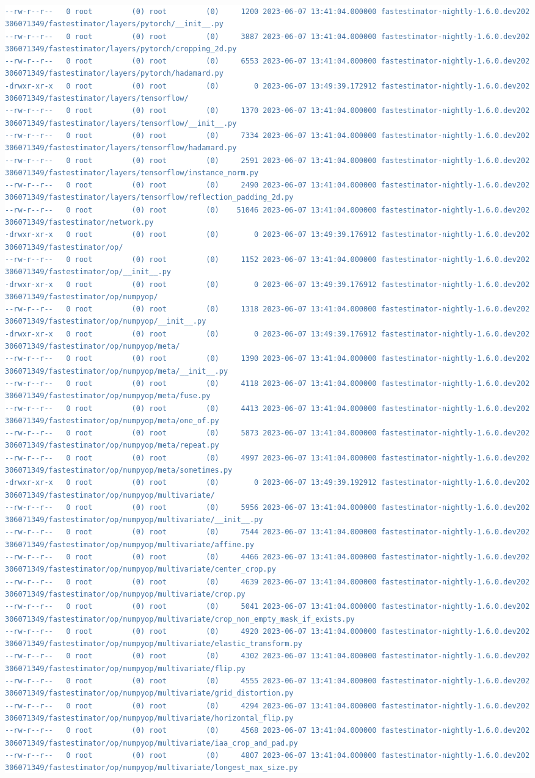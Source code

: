 ```diff
--rw-r--r--   0 root         (0) root         (0)     1200 2023-06-07 13:41:04.000000 fastestimator-nightly-1.6.0.dev202306071349/fastestimator/layers/pytorch/__init__.py
--rw-r--r--   0 root         (0) root         (0)     3887 2023-06-07 13:41:04.000000 fastestimator-nightly-1.6.0.dev202306071349/fastestimator/layers/pytorch/cropping_2d.py
--rw-r--r--   0 root         (0) root         (0)     6553 2023-06-07 13:41:04.000000 fastestimator-nightly-1.6.0.dev202306071349/fastestimator/layers/pytorch/hadamard.py
-drwxr-xr-x   0 root         (0) root         (0)        0 2023-06-07 13:49:39.172912 fastestimator-nightly-1.6.0.dev202306071349/fastestimator/layers/tensorflow/
--rw-r--r--   0 root         (0) root         (0)     1370 2023-06-07 13:41:04.000000 fastestimator-nightly-1.6.0.dev202306071349/fastestimator/layers/tensorflow/__init__.py
--rw-r--r--   0 root         (0) root         (0)     7334 2023-06-07 13:41:04.000000 fastestimator-nightly-1.6.0.dev202306071349/fastestimator/layers/tensorflow/hadamard.py
--rw-r--r--   0 root         (0) root         (0)     2591 2023-06-07 13:41:04.000000 fastestimator-nightly-1.6.0.dev202306071349/fastestimator/layers/tensorflow/instance_norm.py
--rw-r--r--   0 root         (0) root         (0)     2490 2023-06-07 13:41:04.000000 fastestimator-nightly-1.6.0.dev202306071349/fastestimator/layers/tensorflow/reflection_padding_2d.py
--rw-r--r--   0 root         (0) root         (0)    51046 2023-06-07 13:41:04.000000 fastestimator-nightly-1.6.0.dev202306071349/fastestimator/network.py
-drwxr-xr-x   0 root         (0) root         (0)        0 2023-06-07 13:49:39.176912 fastestimator-nightly-1.6.0.dev202306071349/fastestimator/op/
--rw-r--r--   0 root         (0) root         (0)     1152 2023-06-07 13:41:04.000000 fastestimator-nightly-1.6.0.dev202306071349/fastestimator/op/__init__.py
-drwxr-xr-x   0 root         (0) root         (0)        0 2023-06-07 13:49:39.176912 fastestimator-nightly-1.6.0.dev202306071349/fastestimator/op/numpyop/
--rw-r--r--   0 root         (0) root         (0)     1318 2023-06-07 13:41:04.000000 fastestimator-nightly-1.6.0.dev202306071349/fastestimator/op/numpyop/__init__.py
-drwxr-xr-x   0 root         (0) root         (0)        0 2023-06-07 13:49:39.176912 fastestimator-nightly-1.6.0.dev202306071349/fastestimator/op/numpyop/meta/
--rw-r--r--   0 root         (0) root         (0)     1390 2023-06-07 13:41:04.000000 fastestimator-nightly-1.6.0.dev202306071349/fastestimator/op/numpyop/meta/__init__.py
--rw-r--r--   0 root         (0) root         (0)     4118 2023-06-07 13:41:04.000000 fastestimator-nightly-1.6.0.dev202306071349/fastestimator/op/numpyop/meta/fuse.py
--rw-r--r--   0 root         (0) root         (0)     4413 2023-06-07 13:41:04.000000 fastestimator-nightly-1.6.0.dev202306071349/fastestimator/op/numpyop/meta/one_of.py
--rw-r--r--   0 root         (0) root         (0)     5873 2023-06-07 13:41:04.000000 fastestimator-nightly-1.6.0.dev202306071349/fastestimator/op/numpyop/meta/repeat.py
--rw-r--r--   0 root         (0) root         (0)     4997 2023-06-07 13:41:04.000000 fastestimator-nightly-1.6.0.dev202306071349/fastestimator/op/numpyop/meta/sometimes.py
-drwxr-xr-x   0 root         (0) root         (0)        0 2023-06-07 13:49:39.192912 fastestimator-nightly-1.6.0.dev202306071349/fastestimator/op/numpyop/multivariate/
--rw-r--r--   0 root         (0) root         (0)     5956 2023-06-07 13:41:04.000000 fastestimator-nightly-1.6.0.dev202306071349/fastestimator/op/numpyop/multivariate/__init__.py
--rw-r--r--   0 root         (0) root         (0)     7544 2023-06-07 13:41:04.000000 fastestimator-nightly-1.6.0.dev202306071349/fastestimator/op/numpyop/multivariate/affine.py
--rw-r--r--   0 root         (0) root         (0)     4466 2023-06-07 13:41:04.000000 fastestimator-nightly-1.6.0.dev202306071349/fastestimator/op/numpyop/multivariate/center_crop.py
--rw-r--r--   0 root         (0) root         (0)     4639 2023-06-07 13:41:04.000000 fastestimator-nightly-1.6.0.dev202306071349/fastestimator/op/numpyop/multivariate/crop.py
--rw-r--r--   0 root         (0) root         (0)     5041 2023-06-07 13:41:04.000000 fastestimator-nightly-1.6.0.dev202306071349/fastestimator/op/numpyop/multivariate/crop_non_empty_mask_if_exists.py
--rw-r--r--   0 root         (0) root         (0)     4920 2023-06-07 13:41:04.000000 fastestimator-nightly-1.6.0.dev202306071349/fastestimator/op/numpyop/multivariate/elastic_transform.py
--rw-r--r--   0 root         (0) root         (0)     4302 2023-06-07 13:41:04.000000 fastestimator-nightly-1.6.0.dev202306071349/fastestimator/op/numpyop/multivariate/flip.py
--rw-r--r--   0 root         (0) root         (0)     4555 2023-06-07 13:41:04.000000 fastestimator-nightly-1.6.0.dev202306071349/fastestimator/op/numpyop/multivariate/grid_distortion.py
--rw-r--r--   0 root         (0) root         (0)     4294 2023-06-07 13:41:04.000000 fastestimator-nightly-1.6.0.dev202306071349/fastestimator/op/numpyop/multivariate/horizontal_flip.py
--rw-r--r--   0 root         (0) root         (0)     4568 2023-06-07 13:41:04.000000 fastestimator-nightly-1.6.0.dev202306071349/fastestimator/op/numpyop/multivariate/iaa_crop_and_pad.py
--rw-r--r--   0 root         (0) root         (0)     4807 2023-06-07 13:41:04.000000 fastestimator-nightly-1.6.0.dev202306071349/fastestimator/op/numpyop/multivariate/longest_max_size.py
```